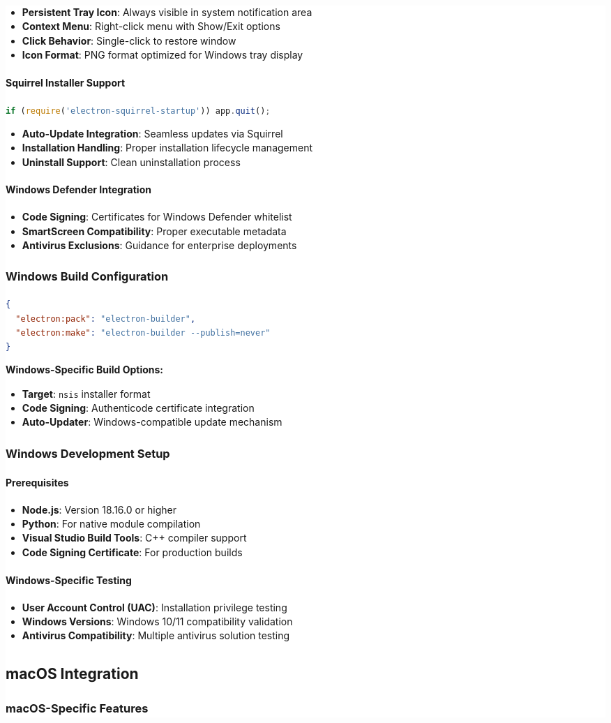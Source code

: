 - **Persistent Tray Icon**: Always visible in system notification area
- **Context Menu**: Right-click menu with Show/Exit options
- **Click Behavior**: Single-click to restore window
- **Icon Format**: PNG format optimized for Windows tray display

#### Squirrel Installer Support

```javascript
if (require('electron-squirrel-startup')) app.quit();
```

- **Auto-Update Integration**: Seamless updates via Squirrel
- **Installation Handling**: Proper installation lifecycle management
- **Uninstall Support**: Clean uninstallation process

#### Windows Defender Integration

- **Code Signing**: Certificates for Windows Defender whitelist
- **SmartScreen Compatibility**: Proper executable metadata
- **Antivirus Exclusions**: Guidance for enterprise deployments

### Windows Build Configuration

```json
{
  "electron:pack": "electron-builder",
  "electron:make": "electron-builder --publish=never"
}
```

**Windows-Specific Build Options:**

- **Target**: `nsis` installer format
- **Code Signing**: Authenticode certificate integration
- **Auto-Updater**: Windows-compatible update mechanism

### Windows Development Setup

#### Prerequisites

- **Node.js**: Version 18.16.0 or higher
- **Python**: For native module compilation
- **Visual Studio Build Tools**: C++ compiler support
- **Code Signing Certificate**: For production builds

#### Windows-Specific Testing

- **User Account Control (UAC)**: Installation privilege testing
- **Windows Versions**: Windows 10/11 compatibility validation
- **Antivirus Compatibility**: Multiple antivirus solution testing

## macOS Integration

### macOS-Specific Features
